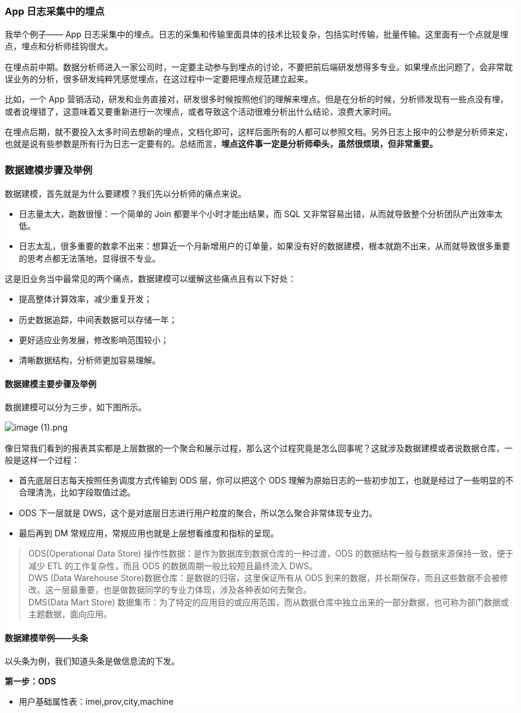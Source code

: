 ### App 日志采集中的埋点

我举个例子—— App 日志采集中的埋点。日志的采集和传输里面具体的技术比较复杂，包括实时传输，批量传输。这里面有一个点就是埋点，埋点和分析师挂钩很大。

在埋点前中期。数据分析师进入一家公司时，一定要主动参与到埋点的讨论，不要把前后端研发想得多专业。如果埋点出问题了，会非常耽误业务的分析，很多研发纯粹凭感觉埋点，在这过程中一定要把埋点规范建立起来。

比如，一个 App 营销活动，研发和业务直接对，研发很多时候按照他们的理解来埋点。但是在分析的时候，分析师发现有一些点没有埋，或者说埋错了，这意味着又要重新进行一次埋点，或者导致这个活动很难分析出什么结论，浪费大家时间。

在埋点后期，就不要投入太多时间去想新的埋点，文档化即可，这样后面所有的人都可以参照文档。另外日志上报中的公参是分析师来定，也就是说有些参数是所有行为日志一定要有的。总结而言，**埋点这件事一定是分析师牵头，虽然很烦琐，但非常重要。**

### 数据建模步骤及举例

数据建模，首先就是为什么要建模？我们先以分析师的痛点来说。

-   日志量太大，跑数很慢：一个简单的 Join 都要半个小时才能出结果，而 SQL 又非常容易出错，从而就导致整个分析团队产出效率太低。
    
-   日志太乱，很多重要的数拿不出来：想算近一个月新增用户的订单量，如果没有好的数据建模，根本就跑不出来，从而就导致很多重要的思考点都无法落地，显得很不专业。
    

这是旧业务当中最常见的两个痛点，数据建模可以缓解这些痛点且有以下好处：

-   提高整体计算效率，减少重复开发；
    
-   历史数据追踪，中间表数据可以存储一年；
    
-   更好适应业务发展，修改影响范围较小；
    
-   清晰数据结构，分析师更加容易理解。
    

#### 数据建模主要步骤及举例

数据建模可以分为三步，如下图所示。

![image (1).png](https://s0.lgstatic.com/i/image/M00/3F/AE/Ciqc1F8xCR6AGz4rAABIbXgpzy8414.png)

像日常我们看到的报表其实都是上层数据的一个聚合和展示过程，那么这个过程究竟是怎么回事呢？这就涉及数据建模或者说数据仓库，一般是这样一个过程：

-   首先底层日志每天按照任务调度方式传输到 ODS 层，你可以把这个 ODS 理解为原始日志的一些初步加工，也就是经过了一些明显的不合理清洗，比如字段取值过滤。
    
-   ODS 下一层就是 DWS，这个是对底层日志进行用户粒度的聚合，所以怎么聚合非常体现专业力。
    
-   最后再到 DM 常规应用，常规应用也就是上层想看维度和指标的呈现。
    

> ODS(Operational Data Store) 操作性数据：是作为数据库到数据仓库的一种过渡，ODS 的数据结构一般与数据来源保持一致，便于减少 ETL 的工作复杂性，而且 ODS 的数据周期一般比较短且最终流入 DWS。  
> DWS (Data Warehouse Store)数据仓库：是数据的归宿，这里保证所有从 ODS 到来的数据，并长期保存，而且这些数据不会被修改。这一层最重要，也是做数据同学的专业力体现，涉及各种表如何去聚合。  
> DMS(Data Mart Store) 数据集市：为了特定的应用目的或应用范围，而从数据仓库中独立出来的一部分数据，也可称为部门数据或主题数据，面向应用。

#### 数据建模举例——头条

以头条为例，我们知道头条是做信息流的下发。

**第一步：ODS**

-   用户基础属性表：imei,prov,city,machine
    